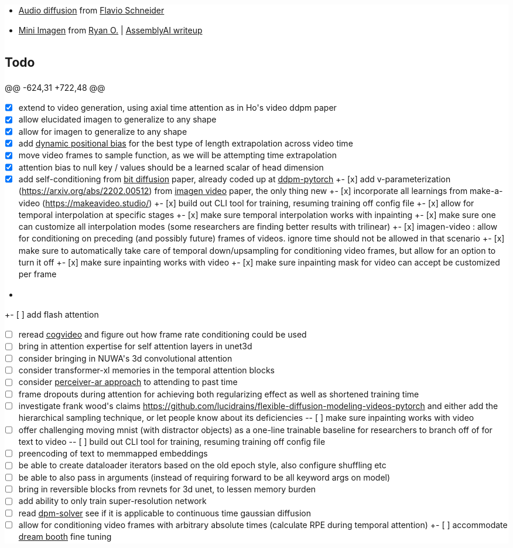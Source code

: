  - <a href="https://github.com/archinetai/audio-diffusion-pytorch">Audio diffusion</a> from <a href="https://github.com/flavioschneider">Flavio Schneider</a>
 
 - <a href="https://github.com/AssemblyAI-Examples/MinImagen">Mini Imagen</a> from <a href="https://github.com/oconnoob">Ryan O.</a> | <a href="https://www.assemblyai.com/blog/build-your-own-imagen-text-to-image-model/">AssemblyAI writeup</a>
 
 ## Todo
@@ -624,31 +722,48 @@
 - [x] extend to video generation, using axial time attention as in Ho's video ddpm paper
 - [x] allow elucidated imagen to generalize to any shape
 - [x] allow for imagen to generalize to any shape
 - [x] add <a href="https://github.com/lucidrains/x-transformers#dynamic-positional-bias">dynamic positional bias</a> for the best type of length extrapolation across video time
 - [x] move video frames to sample function, as we will be attempting time extrapolation
 - [x] attention bias to null key / values should be a learned scalar of head dimension
 - [x] add self-conditioning from <a href="https://arxiv.org/abs/2208.04202">bit diffusion</a> paper, already coded up at <a href="https://github.com/lucidrains/denoising-diffusion-pytorch/commit/beb2f2d8dd9b4f2bd5be4719f37082fe061ee450">ddpm-pytorch</a>
+- [x] add v-parameterization (https://arxiv.org/abs/2202.00512) from <a href="https://imagen.research.google/video/paper.pdf">imagen video</a> paper, the only thing new
+- [x] incorporate all learnings from make-a-video (https://makeavideo.studio/)
+- [x] build out CLI tool for training, resuming training off config file
+- [x] allow for temporal interpolation at specific stages
+- [x] make sure temporal interpolation works with inpainting
+- [x] make sure one can customize all interpolation modes (some researchers are finding better results with trilinear)
+- [x] imagen-video : allow for conditioning on preceding (and possibly future) frames of videos. ignore time should not be allowed in that scenario
+- [x] make sure to automatically take care of temporal down/upsampling for conditioning video frames, but allow for an option to turn it off
+- [x] make sure inpainting works with video
+- [x] make sure inpainting mask for video can accept be customized per frame
+
+- [ ] add flash attention
 - [ ] reread <a href="https://arxiv.org/abs/2205.15868">cogvideo</a> and figure out how frame rate conditioning could be used
 - [ ] bring in attention expertise for self attention layers in unet3d
 - [ ] consider bringing in NUWA's 3d convolutional attention
 - [ ] consider transformer-xl memories in the temporal attention blocks
 - [ ] consider <a href="github.com/lucidrains/perceiver-ar-pytorch">perceiver-ar approach</a> to attending to past time
 - [ ] frame dropouts during attention for achieving both regularizing effect as well as shortened training time
 - [ ] investigate frank wood's claims https://github.com/lucidrains/flexible-diffusion-modeling-videos-pytorch and either add the hierarchical sampling technique, or let people know about its deficiencies
-- [ ] make sure inpainting works with video
 - [ ] offer challenging moving mnist (with distractor objects) as a one-line trainable baseline for researchers to branch off of for text to video
-- [ ] build out CLI tool for training, resuming training off config file
 - [ ] preencoding of text to memmapped embeddings
 - [ ] be able to create dataloader iterators based on the old epoch style, also configure shuffling etc
 - [ ] be able to also pass in arguments (instead of requiring forward to be all keyword args on model)
 - [ ] bring in reversible blocks from revnets for 3d unet, to lessen memory burden
 - [ ] add ability to only train super-resolution network
 - [ ] read <a href="https://arxiv.org/abs/2206.00927v1">dpm-solver</a> see if it is applicable to continuous time gaussian diffusion
 - [ ] allow for conditioning video frames with arbitrary absolute times (calculate RPE during temporal attention)
+- [ ] accommodate <a href="https://dreambooth.github.io/">dream booth</a> fine tuning